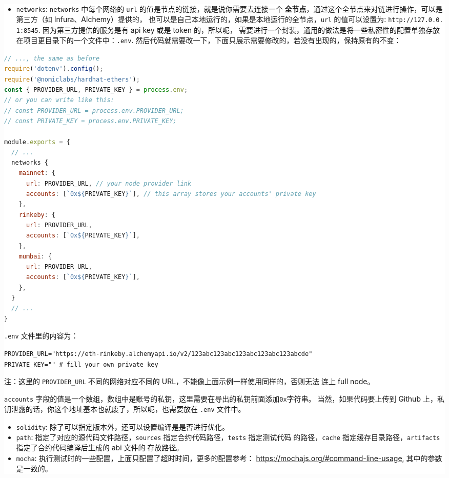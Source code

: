 * `networks`: `networks` 中每个网络的 `url` 的值是节点的链接，就是说你需要去连接一个
  **全节点**，通过这个全节点来对链进行操作，可以是第三方（如 Infura、Alchemy）提供的，
  也可以是自己本地运行的，如果是本地运行的全节点，`url` 的值可以设置为:
  `http://127.0.0.1:8545`. 因为第三方提供的服务是有 api key 或是 token 的，所以呢，
  需要进行一个封装，通用的做法是将一些私密性的配置单独存放在项目更目录下的一个文件中：`.env`.
  然后代码就需要改一下，下面只展示需要修改的，若没有出现的，保持原有的不变：

```js
// ..., the same as before
require('dotenv').config();
require('@nomiclabs/hardhat-ethers');
const { PROVIDER_URL, PRIVATE_KEY } = process.env;
// or you can write like this:
// const PROVIDER_URL = process.env.PROVIDER_URL;
// const PRIVATE_KEY = process.env.PRIVATE_KEY;

module.exports = {
  // ...
  networks {
    mainnet: {
      url: PROVIDER_URL, // your node provider link
      accounts: [`0x${PRIVATE_KEY}`], // this array stores your accounts' private key
    },
    rinkeby: {
      url: PROVIDER_URL,
      accounts: [`0x${PRIVATE_KEY}`],
    },
    mumbai: {
      url: PROVIDER_URL,
      accounts: [`0x${PRIVATE_KEY}`],
    },
  }
  // ...
}
```

`.env` 文件里的内容为：

```
PROVIDER_URL="https://eth-rinkeby.alchemyapi.io/v2/123abc123abc123abc123abc123abcde"
PRIVATE_KEY="" # fill your own private key
```

注：这里的 `PROVIDER_URL` 不同的网络对应不同的 URL，不能像上面示例一样使用同样的，否则无法
连上 full node。

`accounts` 字段的值是一个数组，数组中是账号的私钥，这里需要在导出的私钥前面添加`0x`字符串。
当然，如果代码要上传到 Github 上，私钥泄露的话，你这个地址基本也就废了，所以呢，也需要放在
`.env` 文件中。

* `solidity`: 除了可以指定版本外，还可以设置编译是是否进行优化。
* `path`: 指定了对应的源代码文件路径，`sources` 指定合约代码路径，`tests` 指定测试代码
  的路径，`cache` 指定缓存目录路径，`artifacts` 指定了合约代码编译后生成的 abi 文件的
  存放路径。
* `mocha`: 执行测试时的一些配置，上面只配置了超时时间，更多的配置参考：
  https://mochajs.org/#command-line-usage, 其中的参数是一致的。
